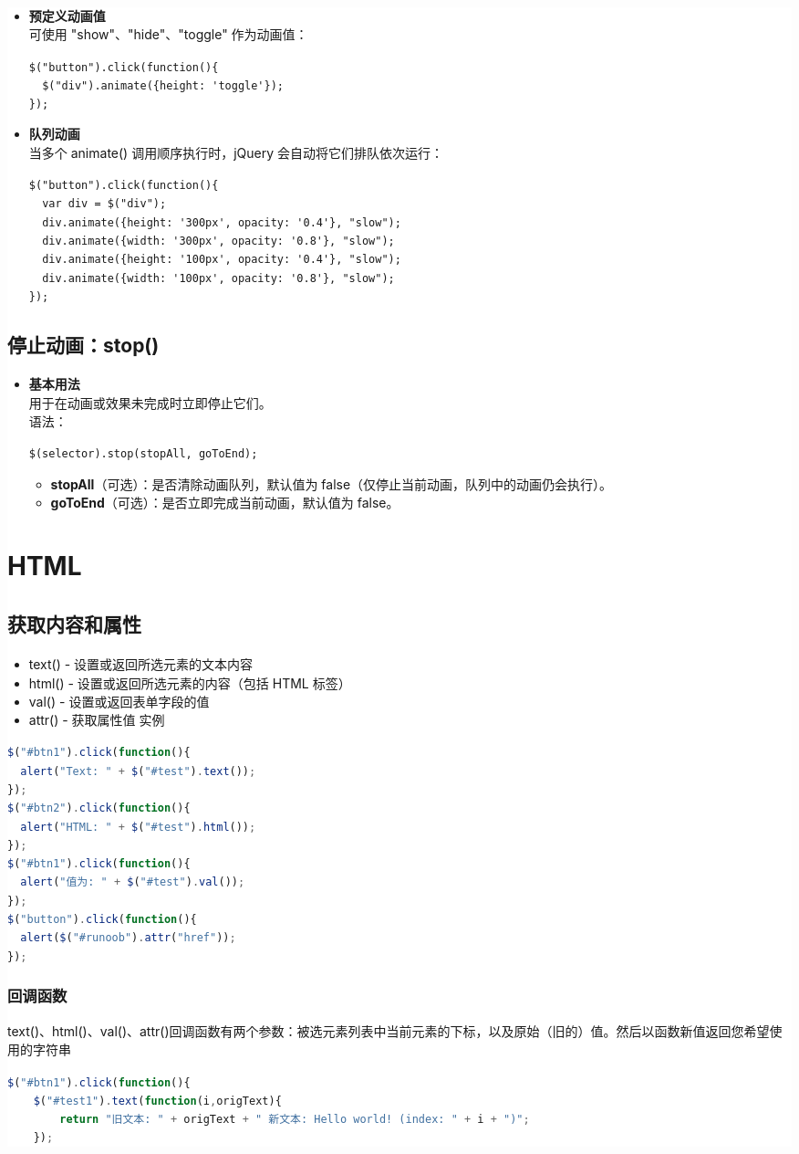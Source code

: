 -   **预定义动画值**  
    可使用 "show"、"hide"、"toggle" 作为动画值：

    ```
    $("button").click(function(){
      $("div").animate({height: 'toggle'});
    });
    ```

-   **队列动画**  
    当多个 animate() 调用顺序执行时，jQuery 会自动将它们排队依次运行：

    ```
    $("button").click(function(){
      var div = $("div");
      div.animate({height: '300px', opacity: '0.4'}, "slow");
      div.animate({width: '300px', opacity: '0.8'}, "slow");
      div.animate({height: '100px', opacity: '0.4'}, "slow");
      div.animate({width: '100px', opacity: '0.8'}, "slow");
    });
    ```

## 停止动画：stop()

-   **基本用法**  
    用于在动画或效果未完成时立即停止它们。  
    语法：

    ```
    $(selector).stop(stopAll, goToEnd);
    ```

    -   **stopAll**（可选）：是否清除动画队列，默认值为 false（仅停止当前动画，队列中的动画仍会执行）。
    -   **goToEnd**（可选）：是否立即完成当前动画，默认值为 false。

# HTML
## 获取内容和属性
- text() - 设置或返回所选元素的文本内容
- html() - 设置或返回所选元素的内容（包括 HTML 标签）
- val() - 设置或返回表单字段的值
-  attr() - 获取属性值
实例
```js
$("#btn1").click(function(){
  alert("Text: " + $("#test").text());
});
$("#btn2").click(function(){
  alert("HTML: " + $("#test").html());
});
$("#btn1").click(function(){
  alert("值为: " + $("#test").val());
});
$("button").click(function(){
  alert($("#runoob").attr("href"));
});
```
### 回调函数
text()、html()、val()、attr()回调函数有两个参数：被选元素列表中当前元素的下标，以及原始（旧的）值。然后以函数新值返回您希望使用的字符串
```js
$("#btn1").click(function(){
    $("#test1").text(function(i,origText){
        return "旧文本: " + origText + " 新文本: Hello world! (index: " + i + ")"; 
    });
```